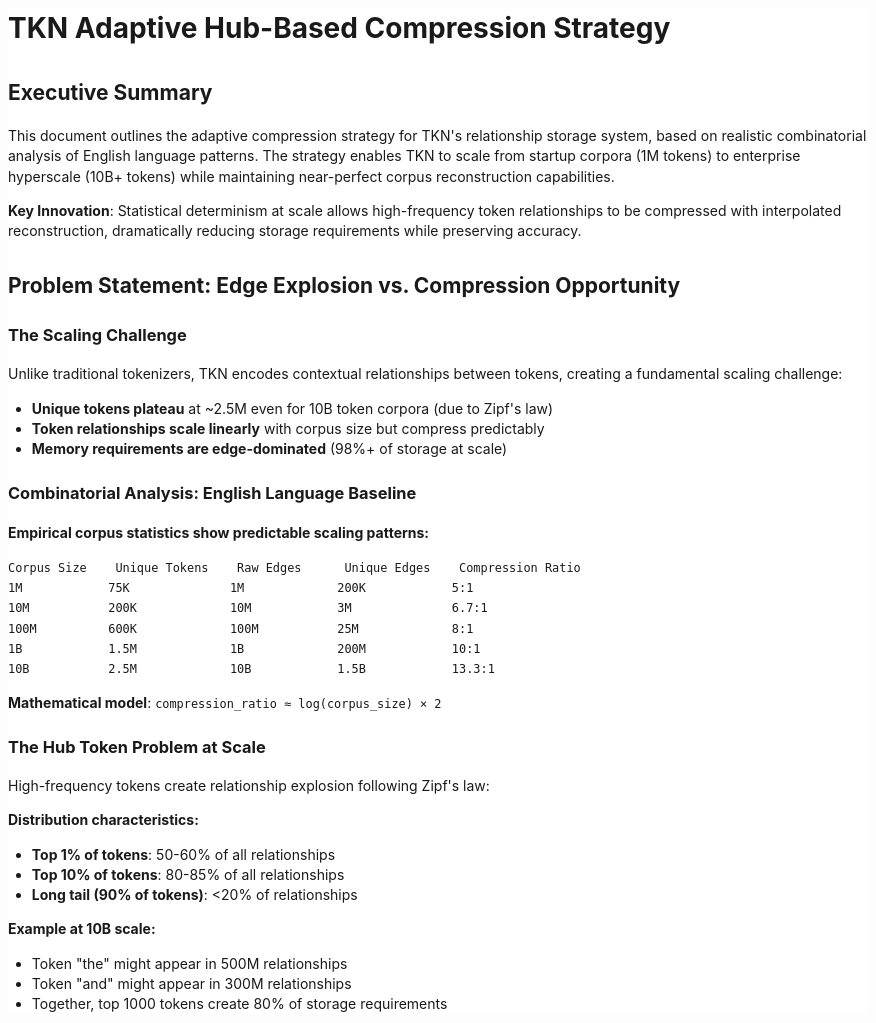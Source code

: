 # TKN Adaptive Hub-Based Compression Strategy

## Executive Summary

This document outlines the adaptive compression strategy for TKN's relationship storage system, based on realistic combinatorial analysis of English language patterns. The strategy enables TKN to scale from startup corpora (1M tokens) to enterprise hyperscale (10B+ tokens) while maintaining near-perfect corpus reconstruction capabilities.

**Key Innovation**: Statistical determinism at scale allows high-frequency token relationships to be compressed with interpolated reconstruction, dramatically reducing storage requirements while preserving accuracy.

## Problem Statement: Edge Explosion vs. Compression Opportunity

### The Scaling Challenge

Unlike traditional tokenizers, TKN encodes contextual relationships between tokens, creating a fundamental scaling challenge:

- **Unique tokens plateau** at ~2.5M even for 10B token corpora (due to Zipf's law)
- **Token relationships scale linearly** with corpus size but compress predictably
- **Memory requirements are edge-dominated** (98%+ of storage at scale)

### Combinatorial Analysis: English Language Baseline

**Empirical corpus statistics show predictable scaling patterns:**

```
Corpus Size    Unique Tokens    Raw Edges      Unique Edges    Compression Ratio
1M            75K              1M             200K            5:1
10M           200K             10M            3M              6.7:1
100M          600K             100M           25M             8:1
1B            1.5M             1B             200M            10:1
10B           2.5M             10B            1.5B            13.3:1
```

**Mathematical model**: `compression_ratio ≈ log(corpus_size) × 2`

### The Hub Token Problem at Scale

High-frequency tokens create relationship explosion following Zipf's law:

**Distribution characteristics:**

- **Top 1% of tokens**: 50-60% of all relationships
- **Top 10% of tokens**: 80-85% of all relationships
- **Long tail (90% of tokens)**: <20% of relationships

**Example at 10B scale:**

- Token "the" might appear in 500M relationships
- Token "and" might appear in 300M relationships
- Together, top 1000 tokens create 80% of storage requirements
